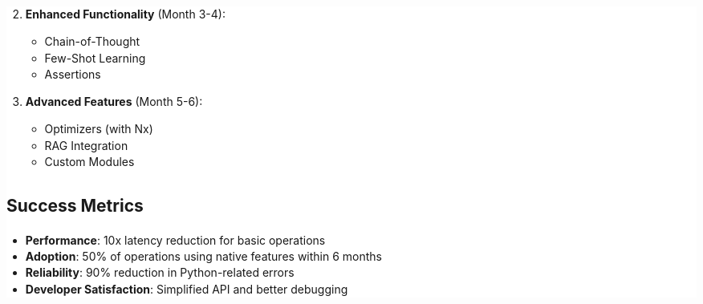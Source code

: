 2. **Enhanced Functionality** (Month 3-4):
   - Chain-of-Thought
   - Few-Shot Learning
   - Assertions

3. **Advanced Features** (Month 5-6):
   - Optimizers (with Nx)
   - RAG Integration
   - Custom Modules

## Success Metrics

- **Performance**: 10x latency reduction for basic operations
- **Adoption**: 50% of operations using native features within 6 months
- **Reliability**: 90% reduction in Python-related errors
- **Developer Satisfaction**: Simplified API and better debugging